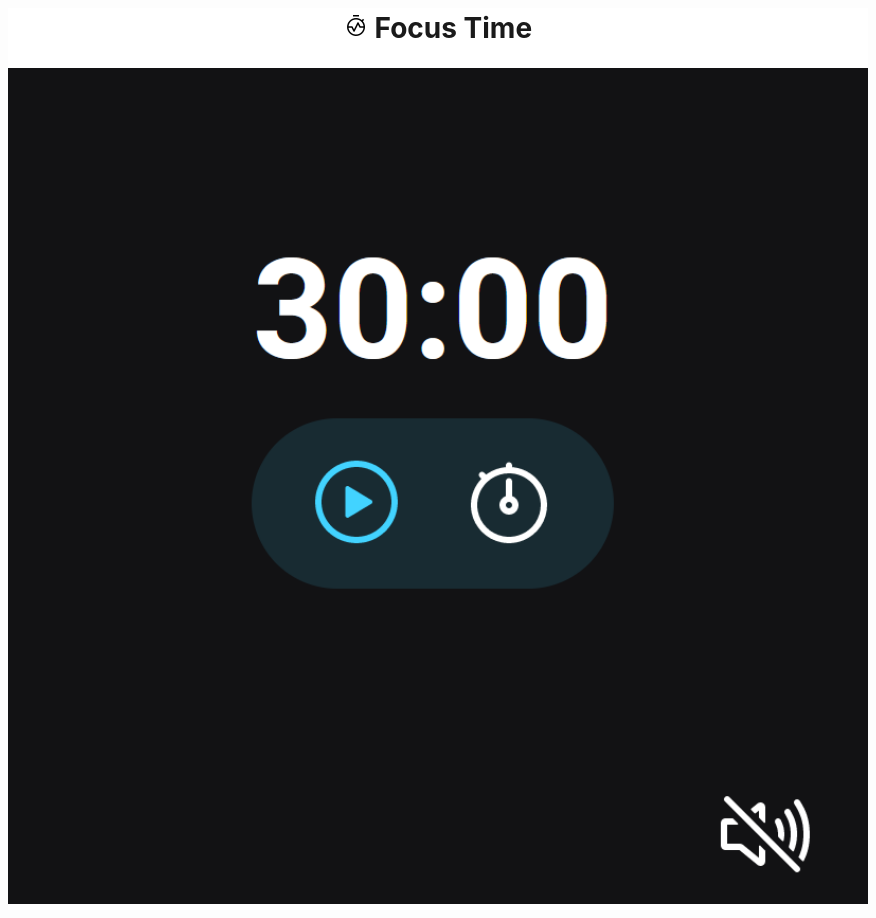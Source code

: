 <h1 align="center"> 
  <img alt="project Focus Time" src=".github/clock.png" width="24px">
  Focus Time
</h1>



<p align="center">
  <img alt="project DevLinks" src=".github/timer.png" width="100%">
</p>
